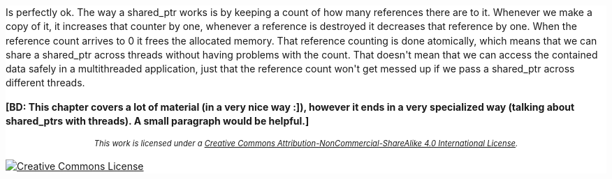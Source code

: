 Is perfectly ok. The way a shared_ptr works is by keeping a count of how many references there are to it. Whenever we make a copy of it, it increases that counter by one, whenever a reference is destroyed it decreases that reference by one. When the reference count arrives to 0 it frees the allocated memory. That reference counting is done atomically, which means that we can share a shared_ptr across threads without having problems with the count. That doesn't mean that we can access the contained data safely in a multithreaded application, just that the reference count won't get messed up if we pass a shared_ptr across different threads.

**[BD: This chapter covers a lot of material (in a very nice way :]), however it ends in a very specialized way (talking about shared_ptrs with threads). A small paragraph would be helpful.]**

<em style="font-size:0.8em; text-align:center; display:block;">This work is licensed under a <a rel="license" href="http://creativecommons.org/licenses/by-nc-sa/4.0/deed.en_US">Creative Commons Attribution-NonCommercial-ShareAlike 4.0 International License</a>.</em>

<a rel="license" href="http://creativecommons.org/licenses/by-nc-sa/4.0/deed.en_US"><img alt="Creative Commons License" style="border-width:0" src="http://i.creativecommons.org/l/by-nc-sa/4.0/88x31.png" /></a>
